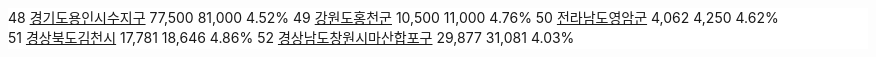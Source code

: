   <tr class="item">
    <td>48</td>
    <td><a href="/apt/경기도용인시수지구">경기도용인시수지구</a></td>
    <td>77,500</td>
    <td>81,000</td>
    <td>4.52%</td>
  </tr>

  <tr class="item">
    <td>49</td>
    <td><a href="/apt/강원도홍천군">강원도홍천군</a></td>
    <td>10,500</td>
    <td>11,000</td>
    <td>4.76%</td>
  </tr>

  <tr class="item">
    <td>50</td>
    <td><a href="/apt/전라남도영암군">전라남도영암군</a></td>
    <td>4,062</td>
    <td>4,250</td>
    <td>4.62%</td>
  </tr>

  <tr>
    <td colspan="5">
      <script async src="https://pagead2.googlesyndication.com/pagead/js/adsbygoogle.js?client=ca-pub-3485438051770037"
          crossorigin="anonymous"></script>
      <ins class="adsbygoogle"
          style="display:block; text-align:center;"
          data-ad-layout="in-article"
          data-ad-format="fluid"
          data-ad-client="ca-pub-3485438051770037"
          data-ad-slot="2046582130"></ins>
      <script>
          (adsbygoogle = window.adsbygoogle || []).push({});
      </script>
    </td>
  </tr>            
            
  <tr class="item">
    <td>51</td>
    <td><a href="/apt/경상북도김천시">경상북도김천시</a></td>
    <td>17,781</td>
    <td>18,646</td>
    <td>4.86%</td>
  </tr>

  <tr class="item">
    <td>52</td>
    <td><a href="/apt/경상남도창원시마산합포구">경상남도창원시마산합포구</a></td>
    <td>29,877</td>
    <td>31,081</td>
    <td>4.03%</td>
  </tr>
